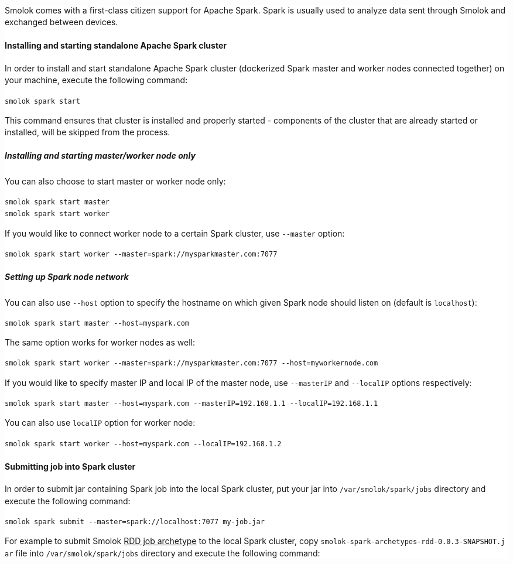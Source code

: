 Smolok comes with a first-class citizen support for Apache Spark. Spark is usually used to analyze data sent through
Smolok and exchanged between devices.

#### Installing and starting standalone Apache Spark cluster

In order to install and start standalone Apache Spark cluster (dockerized Spark master and worker nodes connected
together) on your machine, execute the following command:

    smolok spark start

This command ensures that cluster is installed and properly started - components of the cluster that are already started
or installed, will be skipped from the process.

##### Installing and starting master/worker node only

You can also choose to start master or worker node only:

    smolok spark start master
    smolok spark start worker

If you would like to connect worker node to a certain Spark cluster, use `--master` option:

    smolok spark start worker --master=spark://mysparkmaster.com:7077

##### Setting up Spark node network

You can also use `--host` option to specify the hostname on which given Spark node should listen on
(default is `localhost`):

    smolok spark start master --host=myspark.com

The same option works for worker nodes as well:

    smolok spark start worker --master=spark://mysparkmaster.com:7077 --host=myworkernode.com

If you would like to specify master IP and local IP of the master node, use `--masterIP` and `--localIP` options
respectively:

    smolok spark start master --host=myspark.com --masterIP=192.168.1.1 --localIP=192.168.1.1

You can also use `localIP` option for worker node:

    smolok spark start worker --host=myspark.com --localIP=192.168.1.2

#### Submitting job into Spark cluster

In order to submit jar containing Spark job into the local Spark cluster, put your jar into `/var/smolok/spark/jobs`
directory and execute the following command:

    smolok spark submit --master=spark://localhost:7077 my-job.jar

For example to submit Smolok [RDD job archetype](https://github.com/smolok/smolok/tree/master/spark/archetypes/rdd)
to the local Spark cluster, copy `smolok-spark-archetypes-rdd-0.0.3-SNAPSHOT.jar` file into `/var/smolok/spark/jobs`
directory and execute the following command:
